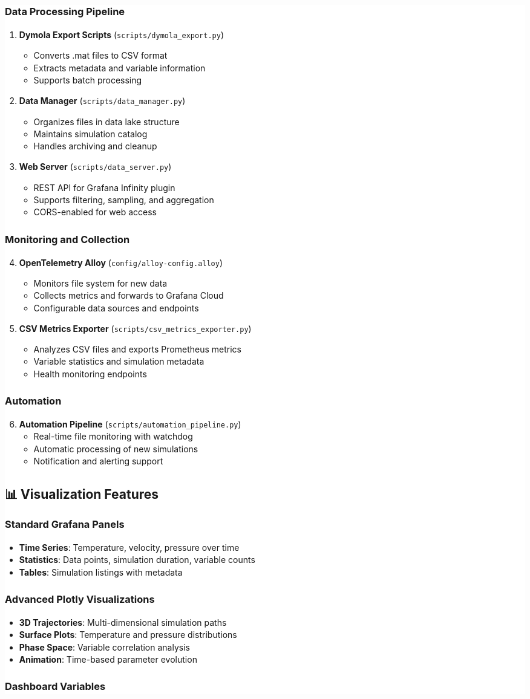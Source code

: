### Data Processing Pipeline

1. **Dymola Export Scripts** (`scripts/dymola_export.py`)
   - Converts .mat files to CSV format
   - Extracts metadata and variable information
   - Supports batch processing

2. **Data Manager** (`scripts/data_manager.py`)
   - Organizes files in data lake structure
   - Maintains simulation catalog
   - Handles archiving and cleanup

3. **Web Server** (`scripts/data_server.py`)
   - REST API for Grafana Infinity plugin
   - Supports filtering, sampling, and aggregation
   - CORS-enabled for web access

### Monitoring and Collection

4. **OpenTelemetry Alloy** (`config/alloy-config.alloy`)
   - Monitors file system for new data
   - Collects metrics and forwards to Grafana Cloud
   - Configurable data sources and endpoints

5. **CSV Metrics Exporter** (`scripts/csv_metrics_exporter.py`)
   - Analyzes CSV files and exports Prometheus metrics
   - Variable statistics and simulation metadata
   - Health monitoring endpoints

### Automation

6. **Automation Pipeline** (`scripts/automation_pipeline.py`)
   - Real-time file monitoring with watchdog
   - Automatic processing of new simulations
   - Notification and alerting support

## 📊 Visualization Features

### Standard Grafana Panels

- **Time Series**: Temperature, velocity, pressure over time
- **Statistics**: Data points, simulation duration, variable counts
- **Tables**: Simulation listings with metadata

### Advanced Plotly Visualizations

- **3D Trajectories**: Multi-dimensional simulation paths
- **Surface Plots**: Temperature and pressure distributions
- **Phase Space**: Variable correlation analysis
- **Animation**: Time-based parameter evolution

### Dashboard Variables
